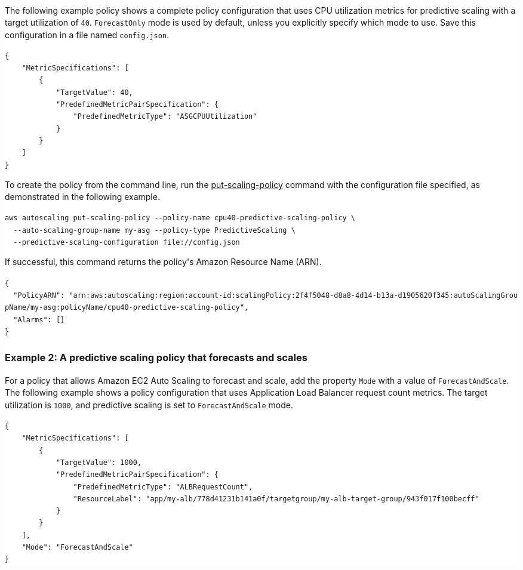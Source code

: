 The following example policy shows a complete policy configuration that uses CPU utilization metrics for predictive scaling with a target utilization of `40`\. `ForecastOnly` mode is used by default, unless you explicitly specify which mode to use\. Save this configuration in a file named `config.json`\.

```
{
    "MetricSpecifications": [
        {
            "TargetValue": 40,
            "PredefinedMetricPairSpecification": {
                "PredefinedMetricType": "ASGCPUUtilization"
            }
        }
    ]
}
```

To create the policy from the command line, run the [put\-scaling\-policy](https://docs.aws.amazon.com/cli/latest/reference/autoscaling/put-scaling-policy.html) command with the configuration file specified, as demonstrated in the following example\.

```
aws autoscaling put-scaling-policy --policy-name cpu40-predictive-scaling-policy \
  --auto-scaling-group-name my-asg --policy-type PredictiveScaling \
  --predictive-scaling-configuration file://config.json
```

If successful, this command returns the policy's Amazon Resource Name \(ARN\)\.

```
{
  "PolicyARN": "arn:aws:autoscaling:region:account-id:scalingPolicy:2f4f5048-d8a8-4d14-b13a-d1905620f345:autoScalingGroupName/my-asg:policyName/cpu40-predictive-scaling-policy",
  "Alarms": []
}
```

### Example 2: A predictive scaling policy that forecasts and scales<a name="predictive-scaling-configuration-ex2"></a>

For a policy that allows Amazon EC2 Auto Scaling to forecast and scale, add the property `Mode` with a value of `ForecastAndScale`\. The following example shows a policy configuration that uses Application Load Balancer request count metrics\. The target utilization is `1000`, and predictive scaling is set to `ForecastAndScale` mode\.

```
{
    "MetricSpecifications": [
        {
            "TargetValue": 1000,
            "PredefinedMetricPairSpecification": {
                "PredefinedMetricType": "ALBRequestCount",
                "ResourceLabel": "app/my-alb/778d41231b141a0f/targetgroup/my-alb-target-group/943f017f100becff"
            }
        }
    ],
    "Mode": "ForecastAndScale"
}
```
